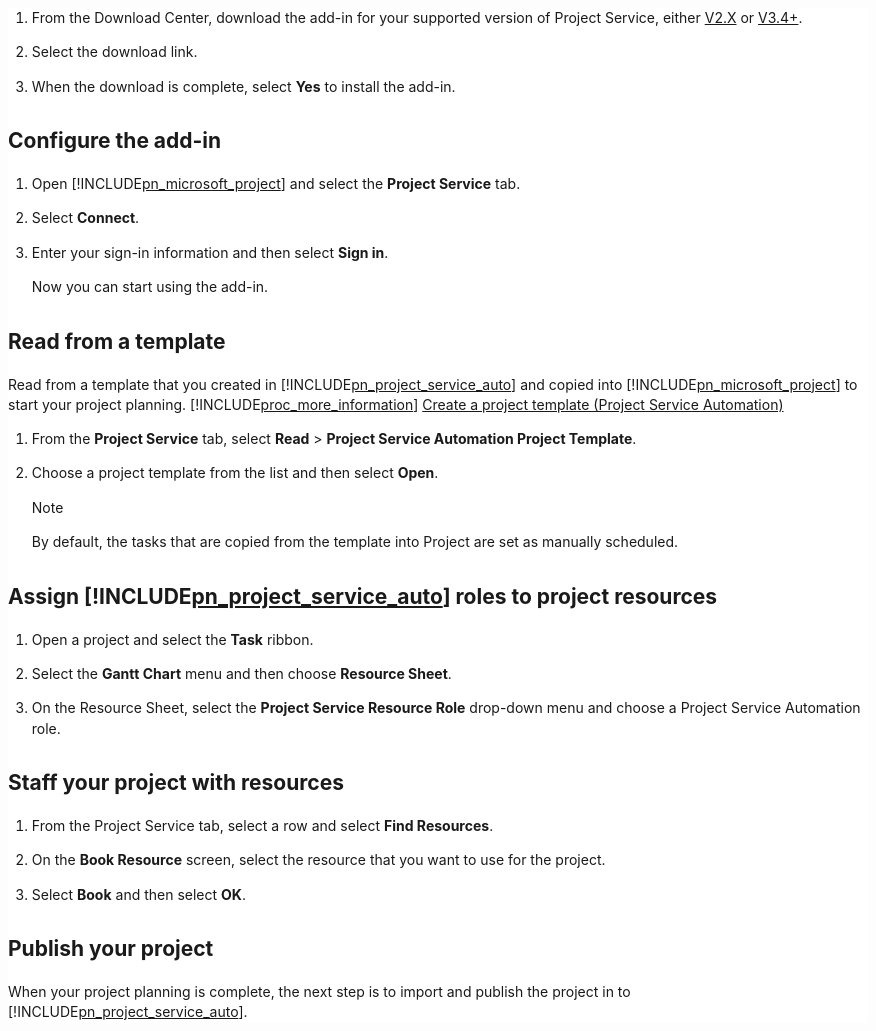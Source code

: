 1.  From the Download Center, download the add-in for your supported version of Project Service, either [V2.X](/dynamics365/project-operations/psa/overview#guidance-for-earlier-versions-app-version-2x-or-1x) or [V3.4+](https://www.microsoft.com/download/details.aspx?id=57956).  

2.  Select the download link.  

3.  When the download is complete, select **Yes** to install the add-in.  

## Configure the add-in  

1. Open [!INCLUDE[pn_microsoft_project](../includes/pn-microsoft-project.md)] and select the **Project Service** tab.  

2. Select **Connect**.  

3. Enter your sign-in information and then select **Sign in**.  

   Now you can start using the add-in.  

## Read from a template  
 Read from a template that you created in [!INCLUDE[pn_project_service_auto](../includes/pn-project-service-auto.md)] and copied into [!INCLUDE[pn_microsoft_project](../includes/pn-microsoft-project.md)] to start your project planning. [!INCLUDE[proc_more_information](../includes/proc-more-information.md)] [Create a project template (Project Service Automation)](../psa/create-project-template.md)  

1.  From the **Project Service** tab, select **Read** > **Project Service Automation Project Template**.  

2.  Choose a project template from the list and then select **Open**.  

    > [!NOTE]
    >  By default, the tasks that are copied from the template into Project are set as manually scheduled.  

## Assign [!INCLUDE[pn_project_service_auto](../includes/pn-project-service-auto.md)] roles to project resources  

1.  Open a project and select the **Task** ribbon.  

2. Select the **Gantt Chart** menu and then choose **Resource Sheet**.  

3. On the Resource Sheet, select the **Project Service Resource Role** drop-down menu and choose a Project Service Automation role.  

## Staff your project with resources  

1.  From the Project Service tab, select a row and select **Find Resources**.  

2.  On the **Book Resource** screen, select the resource that you want to use for the project.  

3.  Select **Book** and then select **OK**.  

## Publish your project  
When your project planning is complete, the next step is to import and publish the project in to [!INCLUDE[pn_project_service_auto](../includes/pn-project-service-auto.md)].  
